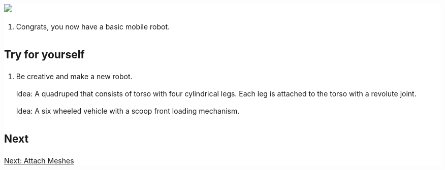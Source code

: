   <img src="http://gazebosim.org/w/images/4/48/Simple-robot-driving.png" width="640px"/>

1. Congrats, you now have a basic mobile robot.


## Try for yourself ##

1.  Be creative and make a new robot.

    Idea: A quadruped that consists of torso with four cylindrical legs. Each leg is attached to the torso with a revolute joint.

    Idea: A six wheeled vehicle with a scoop front loading mechanism.

## Next ##
[Next: Attach Meshes](http://gazebosim.org/tutorials/?tut=attach_meshes)
